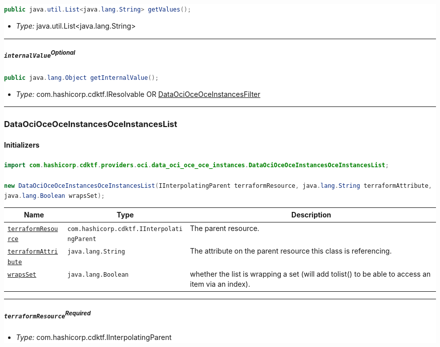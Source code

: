 ```java
public java.util.List<java.lang.String> getValues();
```

- *Type:* java.util.List<java.lang.String>

---

##### `internalValue`<sup>Optional</sup> <a name="internalValue" id="rhizo-co-terraform-provider-oci.dataOciOceOceInstances.DataOciOceOceInstancesFilterOutputReference.property.internalValue"></a>

```java
public java.lang.Object getInternalValue();
```

- *Type:* com.hashicorp.cdktf.IResolvable OR <a href="#rhizo-co-terraform-provider-oci.dataOciOceOceInstances.DataOciOceOceInstancesFilter">DataOciOceOceInstancesFilter</a>

---


### DataOciOceOceInstancesOceInstancesList <a name="DataOciOceOceInstancesOceInstancesList" id="rhizo-co-terraform-provider-oci.dataOciOceOceInstances.DataOciOceOceInstancesOceInstancesList"></a>

#### Initializers <a name="Initializers" id="rhizo-co-terraform-provider-oci.dataOciOceOceInstances.DataOciOceOceInstancesOceInstancesList.Initializer"></a>

```java
import com.hashicorp.cdktf.providers.oci.data_oci_oce_oce_instances.DataOciOceOceInstancesOceInstancesList;

new DataOciOceOceInstancesOceInstancesList(IInterpolatingParent terraformResource, java.lang.String terraformAttribute, java.lang.Boolean wrapsSet);
```

| **Name** | **Type** | **Description** |
| --- | --- | --- |
| <code><a href="#rhizo-co-terraform-provider-oci.dataOciOceOceInstances.DataOciOceOceInstancesOceInstancesList.Initializer.parameter.terraformResource">terraformResource</a></code> | <code>com.hashicorp.cdktf.IInterpolatingParent</code> | The parent resource. |
| <code><a href="#rhizo-co-terraform-provider-oci.dataOciOceOceInstances.DataOciOceOceInstancesOceInstancesList.Initializer.parameter.terraformAttribute">terraformAttribute</a></code> | <code>java.lang.String</code> | The attribute on the parent resource this class is referencing. |
| <code><a href="#rhizo-co-terraform-provider-oci.dataOciOceOceInstances.DataOciOceOceInstancesOceInstancesList.Initializer.parameter.wrapsSet">wrapsSet</a></code> | <code>java.lang.Boolean</code> | whether the list is wrapping a set (will add tolist() to be able to access an item via an index). |

---

##### `terraformResource`<sup>Required</sup> <a name="terraformResource" id="rhizo-co-terraform-provider-oci.dataOciOceOceInstances.DataOciOceOceInstancesOceInstancesList.Initializer.parameter.terraformResource"></a>

- *Type:* com.hashicorp.cdktf.IInterpolatingParent
